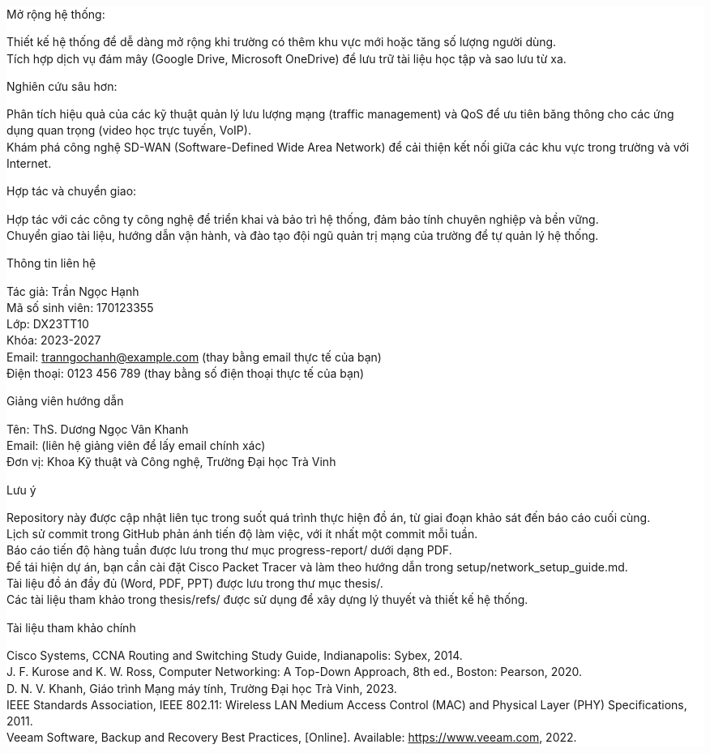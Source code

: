 
Mở rộng hệ thống:  

Thiết kế hệ thống để dễ dàng mở rộng khi trường có thêm khu vực mới hoặc tăng số lượng người dùng.  
Tích hợp dịch vụ đám mây (Google Drive, Microsoft OneDrive) để lưu trữ tài liệu học tập và sao lưu từ xa.


Nghiên cứu sâu hơn:  

Phân tích hiệu quả của các kỹ thuật quản lý lưu lượng mạng (traffic management) và QoS để ưu tiên băng thông cho các ứng dụng quan trọng (video học trực tuyến, VoIP).  
Khám phá công nghệ SD-WAN (Software-Defined Wide Area Network) để cải thiện kết nối giữa các khu vực trong trường và với Internet.


Hợp tác và chuyển giao:  

Hợp tác với các công ty công nghệ để triển khai và bảo trì hệ thống, đảm bảo tính chuyên nghiệp và bền vững.  
Chuyển giao tài liệu, hướng dẫn vận hành, và đào tạo đội ngũ quản trị mạng của trường để tự quản lý hệ thống.



Thông tin liên hệ

Tác giả: Trần Ngọc Hạnh  
Mã số sinh viên: 170123355  
Lớp: DX23TT10  
Khóa: 2023-2027  
Email: tranngochanh@example.com (thay bằng email thực tế của bạn)  
Điện thoại: 0123 456 789 (thay bằng số điện thoại thực tế của bạn)

Giảng viên hướng dẫn

Tên: ThS. Dương Ngọc Vân Khanh  
Email: (liên hệ giảng viên để lấy email chính xác)  
Đơn vị: Khoa Kỹ thuật và Công nghệ, Trường Đại học Trà Vinh

Lưu ý

Repository này được cập nhật liên tục trong suốt quá trình thực hiện đồ án, từ giai đoạn khảo sát đến báo cáo cuối cùng.  
Lịch sử commit trong GitHub phản ánh tiến độ làm việc, với ít nhất một commit mỗi tuần.  
Báo cáo tiến độ hàng tuần được lưu trong thư mục progress-report/ dưới dạng PDF.  
Để tái hiện dự án, bạn cần cài đặt Cisco Packet Tracer và làm theo hướng dẫn trong setup/network_setup_guide.md.  
Tài liệu đồ án đầy đủ (Word, PDF, PPT) được lưu trong thư mục thesis/.  
Các tài liệu tham khảo trong thesis/refs/ được sử dụng để xây dựng lý thuyết và thiết kế hệ thống.

Tài liệu tham khảo chính

Cisco Systems, CCNA Routing and Switching Study Guide, Indianapolis: Sybex, 2014.  
J. F. Kurose and K. W. Ross, Computer Networking: A Top-Down Approach, 8th ed., Boston: Pearson, 2020.  
D. N. V. Khanh, Giáo trình Mạng máy tính, Trường Đại học Trà Vinh, 2023.  
IEEE Standards Association, IEEE 802.11: Wireless LAN Medium Access Control (MAC) and Physical Layer (PHY) Specifications, 2011.  
Veeam Software, Backup and Recovery Best Practices, [Online]. Available: https://www.veeam.com, 2022.

